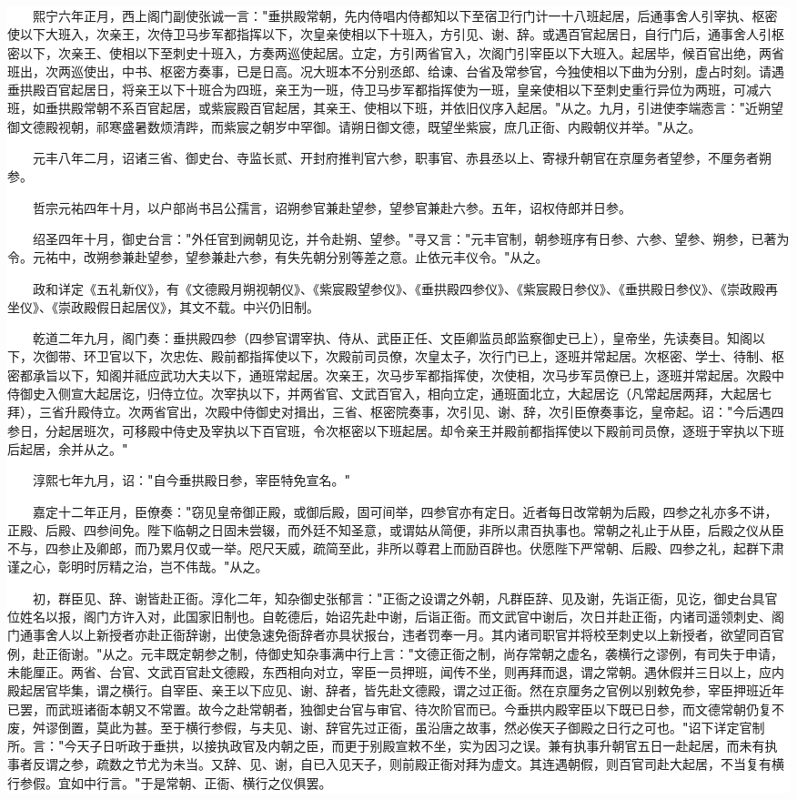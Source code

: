 　　熙宁六年正月，西上阁门副使张诚一言："垂拱殿常朝，先内侍唱内侍都知以下至宿卫行门计一十八班起居，后通事舍人引宰执、枢密使以下大班入，次亲王，次侍卫马步军都指挥以下，次皇亲使相以下十班入，方引见、谢、辞。或遇百官起居日，自行门后，通事舍人引枢密以下，次亲王、使相以下至刺史十班入，方奏两巡使起居。立定，方引两省官入，次阁门引宰臣以下大班入。起居毕，候百官出绝，两省班出，次两巡使出，中书、枢密方奏事，已是日高。况大班本不分别丞郎、给谏、台省及常参官，今独使相以下曲为分别，虚占时刻。请遇垂拱殿百官起居日，将亲王以下十班合为四班，亲王为一班，侍卫马步军都指挥使为一班，皇亲使相以下至刺史重行异位为两班，可减六班，如垂拱殿常朝不系百官起居，或紫宸殿百官起居，其亲王、使相以下班，并依旧仪序入起居。"从之。九月，引进使李端悫言："近朔望御文德殿视朝，祁寒盛暑数烦清跸，而紫宸之朝岁中罕御。请朔日御文德，既望坐紫宸，庶几正衙、内殿朝仪并举。"从之。

　　元丰八年二月，诏诸三省、御史台、寺监长贰、开封府推判官六参，职事官、赤县丞以上、寄禄升朝官在京厘务者望参，不厘务者朔参。

　　哲宗元祐四年十月，以户部尚书吕公孺言，诏朔参官兼赴望参，望参官兼赴六参。五年，诏权侍郎并日参。

　　绍圣四年十月，御史台言："外任官到阙朝见讫，并令赴朔、望参。"寻又言："元丰官制，朝参班序有日参、六参、望参、朔参，已著为令。元祐中，改朔参兼赴望参，望参兼赴六参，有失先朝分别等差之意。止依元丰仪令。"从之。

　　政和详定《五礼新仪》，有《文德殿月朔视朝仪》、《紫宸殿望参仪》、《垂拱殿四参仪》、《紫宸殿日参仪》、《垂拱殿日参仪》、《崇政殿再坐仪》、《崇政殿假日起居仪》，其文不载。中兴仍旧制。

　　乾道二年九月，阁门奏：垂拱殿四参（四参官谓宰执、侍从、武臣正任、文臣卿监员郎监察御史已上），皇帝坐，先读奏目。知阁以下，次御带、环卫官以下，次忠佐、殿前都指挥使以下，次殿前司员僚，次皇太子，次行门已上，逐班并常起居。次枢密、学士、待制、枢密都承旨以下，知阁并祗应武功大夫以下，通班常起居。次亲王，次马步军都指挥使，次使相，次马步军员僚已上，逐班并常起居。次殿中侍御史入侧宣大起居讫，归侍立位。次宰执以下，并两省官、文武百官入，相向立定，通班面北立，大起居讫（凡常起居两拜，大起居七拜），三省升殿侍立。次两省官出，次殿中侍御史对揖出，三省、枢密院奏事，次引见、谢、辞，次引臣僚奏事讫，皇帝起。诏："今后遇四参日，分起居班次，可移殿中侍史及宰执以下百官班，令次枢密以下班起居。却令亲王并殿前都指挥使以下殿前司员僚，逐班于宰执以下班后起居，余并从之。"

　　淳熙七年九月，诏："自今垂拱殿日参，宰臣特免宣名。"

　　嘉定十二年正月，臣僚奏："窃见皇帝御正殿，或御后殿，固可间举，四参官亦有定日。近者每日改常朝为后殿，四参之礼亦多不讲，正殿、后殿、四参间免。陛下临朝之日固未尝辍，而外廷不知圣意，或谓姑从简便，非所以肃百执事也。常朝之礼止于从臣，后殿之仪从臣不与，四参止及卿郎，而乃累月仅或一举。咫尺天威，疏简至此，非所以尊君上而励百辟也。伏愿陛下严常朝、后殿、四参之礼，起群下肃谨之心，彰明时厉精之治，岂不伟哉。"从之。

　　初，群臣见、辞、谢皆赴正衙。淳化二年，知杂御史张郁言："正衙之设谓之外朝，凡群臣辞、见及谢，先诣正衙，见讫，御史台具官位姓名以报，阁门方许入对，此国家旧制也。自乾德后，始诏先赴中谢，后诣正衙。而文武官中谢后，次日并赴正衙，内诸司遥领刺史、阁门通事舍人以上新授者亦赴正衙辞谢，出使急速免衙辞者亦具状报台，违者罚奉一月。其内诸司职官并将校至刺史以上新授者，欲望同百官例，赴正衙谢。"从之。元丰既定朝参之制，侍御史知杂事满中行上言："文德正衙之制，尚存常朝之虚名，袭横行之谬例，有司失于申请，未能厘正。两省、台官、文武百官赴文德殿，东西相向对立，宰臣一员押班，闻传不坐，则再拜而退，谓之常朝。遇休假并三日以上，应内殿起居官毕集，谓之横行。自宰臣、亲王以下应见、谢、辞者，皆先赴文德殿，谓之过正衙。然在京厘务之官例以别敕免参，宰臣押班近年已罢，而武班诸衙本朝又不常置。故今之赴常朝者，独御史台官与审官、待次阶官而已。今垂拱内殿宰臣以下既已日参，而文德常朝仍复不废，舛谬倒置，莫此为甚。至于横行参假，与夫见、谢、辞官先过正衙，虽沿唐之故事，然必俟天子御殿之日行之可也。"诏下详定官制所。言："今天子日听政于垂拱，以接执政官及内朝之臣，而更于别殿宣敕不坐，实为因习之误。兼有执事升朝官五日一赴起居，而未有执事者反谓之参，疏数之节尤为未当。又辞、见、谢，自已入见天子，则前殿正衙对拜为虚文。其连遇朝假，则百官司赴大起居，不当复有横行参假。宜如中行言。"于是常朝、正衙、横行之仪俱罢。